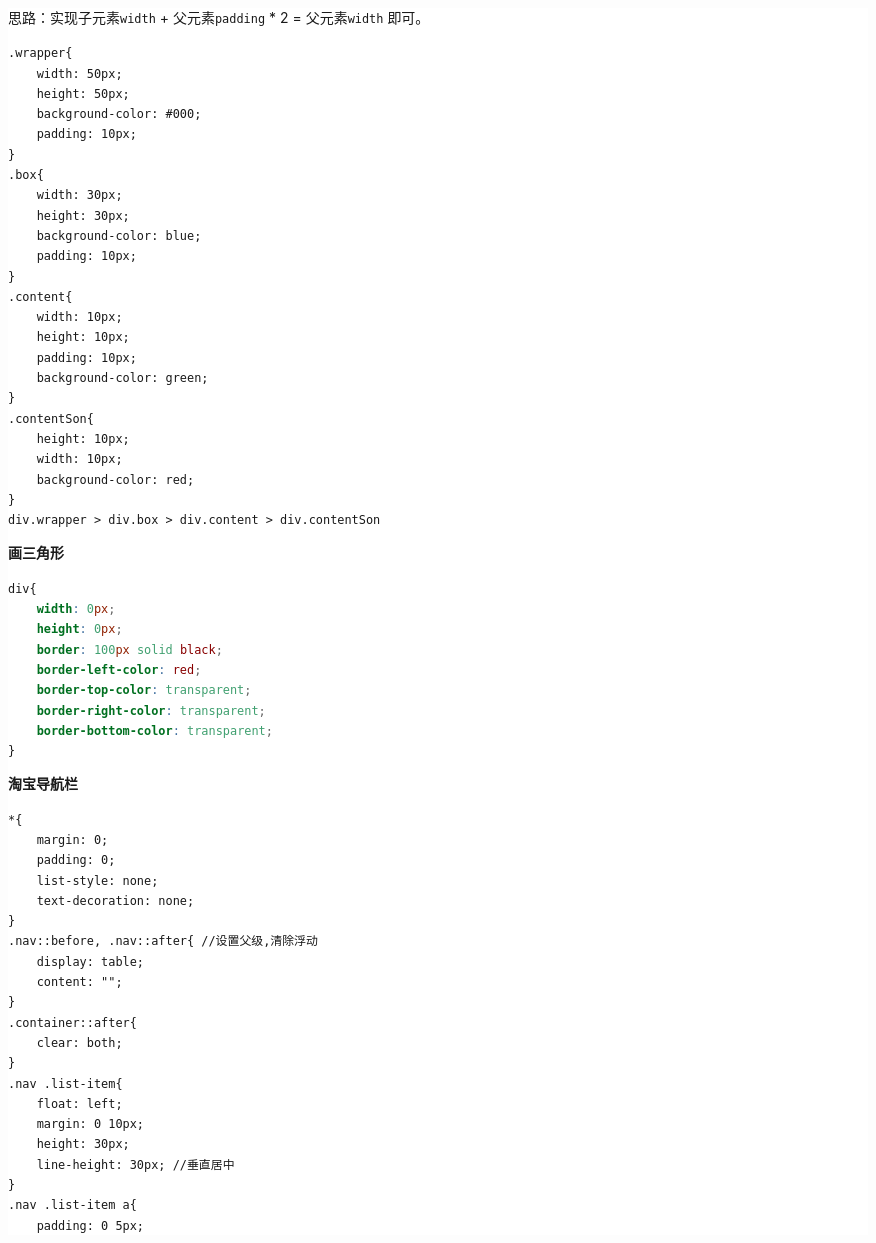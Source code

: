 思路：实现子元素`width` + 父元素`padding` * 2 = 父元素`width` 即可。

```html
.wrapper{
    width: 50px;
    height: 50px;
    background-color: #000; 
    padding: 10px;
}
.box{
    width: 30px;
    height: 30px; 
    background-color: blue;
    padding: 10px;
}
.content{
    width: 10px;
    height: 10px; 
    padding: 10px; 
    background-color: green;
}
.contentSon{
    height: 10px;
    width: 10px;
    background-color: red; 
}
div.wrapper > div.box > div.content > div.contentSon
```

**画三角形**

```css
div{
    width: 0px;
    height: 0px; 
    border: 100px solid black; 
    border-left-color: red;
    border-top-color: transparent;
    border-right-color: transparent;
    border-bottom-color: transparent;
}
```

**淘宝导航栏**

```html
*{
    margin: 0;
    padding: 0;
    list-style: none;
    text-decoration: none;
}
.nav::before, .nav::after{ //设置父级,清除浮动
    display: table;
    content: "";
}
.container::after{
    clear: both;
}
.nav .list-item{
    float: left;
    margin: 0 10px;
    height: 30px;
    line-height: 30px; //垂直居中
}
.nav .list-item a{
    padding: 0 5px; 
```